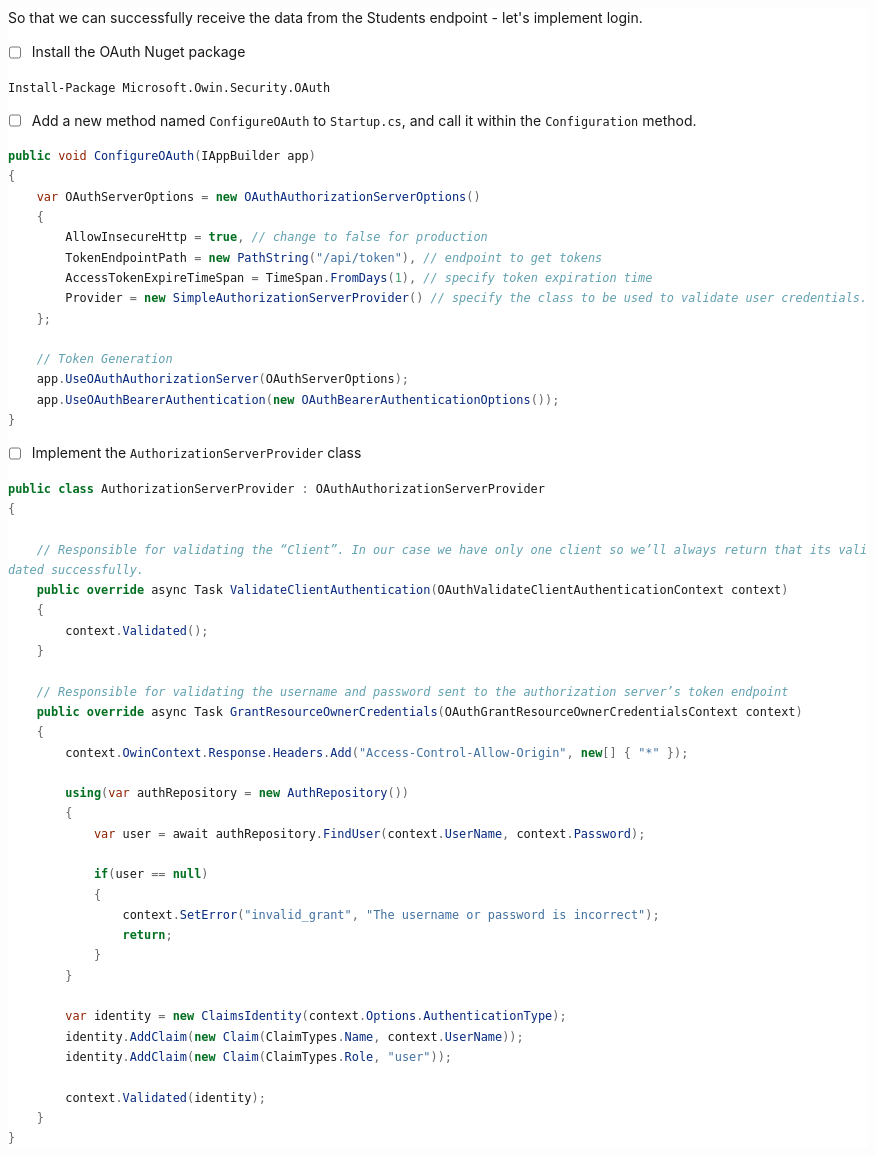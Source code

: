 So that we can successfully receive the data from the Students endpoint - let's implement login.

- [ ] Install the OAuth Nuget package

`Install-Package Microsoft.Owin.Security.OAuth`

- [ ] Add a new method named `ConfigureOAuth` to `Startup.cs`, and call it within the `Configuration` method.

```cs
public void ConfigureOAuth(IAppBuilder app)
{
    var OAuthServerOptions = new OAuthAuthorizationServerOptions()
    {
        AllowInsecureHttp = true, // change to false for production
        TokenEndpointPath = new PathString("/api/token"), // endpoint to get tokens
        AccessTokenExpireTimeSpan = TimeSpan.FromDays(1), // specify token expiration time 
        Provider = new SimpleAuthorizationServerProvider() // specify the class to be used to validate user credentials.
    };
 
    // Token Generation
    app.UseOAuthAuthorizationServer(OAuthServerOptions);
    app.UseOAuthBearerAuthentication(new OAuthBearerAuthenticationOptions());
}
```

- [ ] Implement the `AuthorizationServerProvider` class

```cs
public class AuthorizationServerProvider : OAuthAuthorizationServerProvider
{
	
	// Responsible for validating the “Client”. In our case we have only one client so we’ll always return that its validated successfully.
	public override async Task ValidateClientAuthentication(OAuthValidateClientAuthenticationContext context)
	{
		context.Validated();
	}
	
	// Responsible for validating the username and password sent to the authorization server’s token endpoint
	public override async Task GrantResourceOwnerCredentials(OAuthGrantResourceOwnerCredentialsContext context)
	{
		context.OwinContext.Response.Headers.Add("Access-Control-Allow-Origin", new[] { "*" });
		
		using(var authRepository = new AuthRepository())
		{
			var user = await authRepository.FindUser(context.UserName, context.Password);
			
			if(user == null)
			{
				context.SetError("invalid_grant", "The username or password is incorrect");
				return;
			}			
		}
		
		var identity = new ClaimsIdentity(context.Options.AuthenticationType);
		identity.AddClaim(new Claim(ClaimTypes.Name, context.UserName));
		identity.AddClaim(new Claim(ClaimTypes.Role, "user"));
		
		context.Validated(identity);
	}
}
```